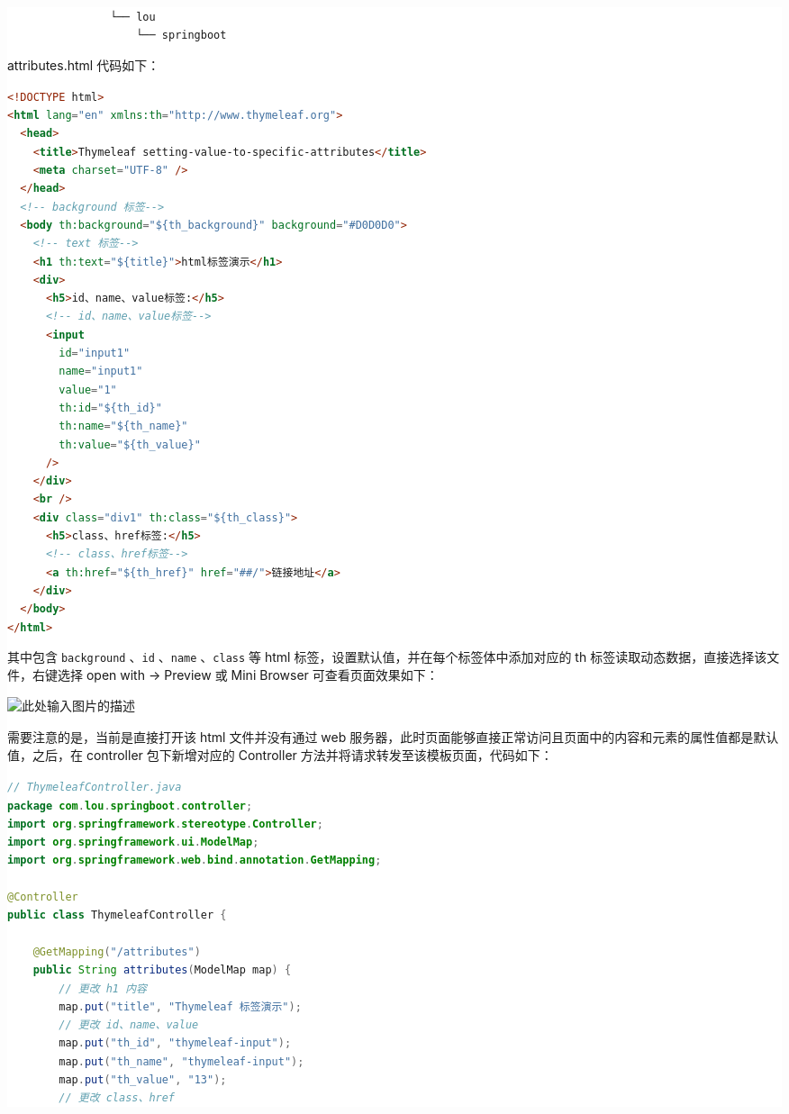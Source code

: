```bash
                └── lou
                    └── springboot
```

attributes.html 代码如下：

```html
<!DOCTYPE html>
<html lang="en" xmlns:th="http://www.thymeleaf.org">
  <head>
    <title>Thymeleaf setting-value-to-specific-attributes</title>
    <meta charset="UTF-8" />
  </head>
  <!-- background 标签-->
  <body th:background="${th_background}" background="#D0D0D0">
    <!-- text 标签-->
    <h1 th:text="${title}">html标签演示</h1>
    <div>
      <h5>id、name、value标签:</h5>
      <!-- id、name、value标签-->
      <input
        id="input1"
        name="input1"
        value="1"
        th:id="${th_id}"
        th:name="${th_name}"
        th:value="${th_value}"
      />
    </div>
    <br />
    <div class="div1" th:class="${th_class}">
      <h5>class、href标签:</h5>
      <!-- class、href标签-->
      <a th:href="${th_href}" href="##/">链接地址</a>
    </div>
  </body>
</html>
```

其中包含 `background` 、`id` 、`name` 、`class` 等 html 标签，设置默认值，并在每个标签体中添加对应的 th 标签读取动态数据，直接选择该文件，右键选择 open with -> Preview 或 Mini Browser 可查看页面效果如下：

![此处输入图片的描述](https://doc.shiyanlou.com/document-uid18510labid1375timestamp1555652308128.png)

需要注意的是，当前是直接打开该 html 文件并没有通过 web 服务器，此时页面能够直接正常访问且页面中的内容和元素的属性值都是默认值，之后，在 controller 包下新增对应的 Controller 方法并将请求转发至该模板页面，代码如下：

```java
// ThymeleafController.java
package com.lou.springboot.controller;
import org.springframework.stereotype.Controller;
import org.springframework.ui.ModelMap;
import org.springframework.web.bind.annotation.GetMapping;

@Controller
public class ThymeleafController {

    @GetMapping("/attributes")
    public String attributes(ModelMap map) {
        // 更改 h1 内容
        map.put("title", "Thymeleaf 标签演示");
        // 更改 id、name、value
        map.put("th_id", "thymeleaf-input");
        map.put("th_name", "thymeleaf-input");
        map.put("th_value", "13");
        // 更改 class、href
```